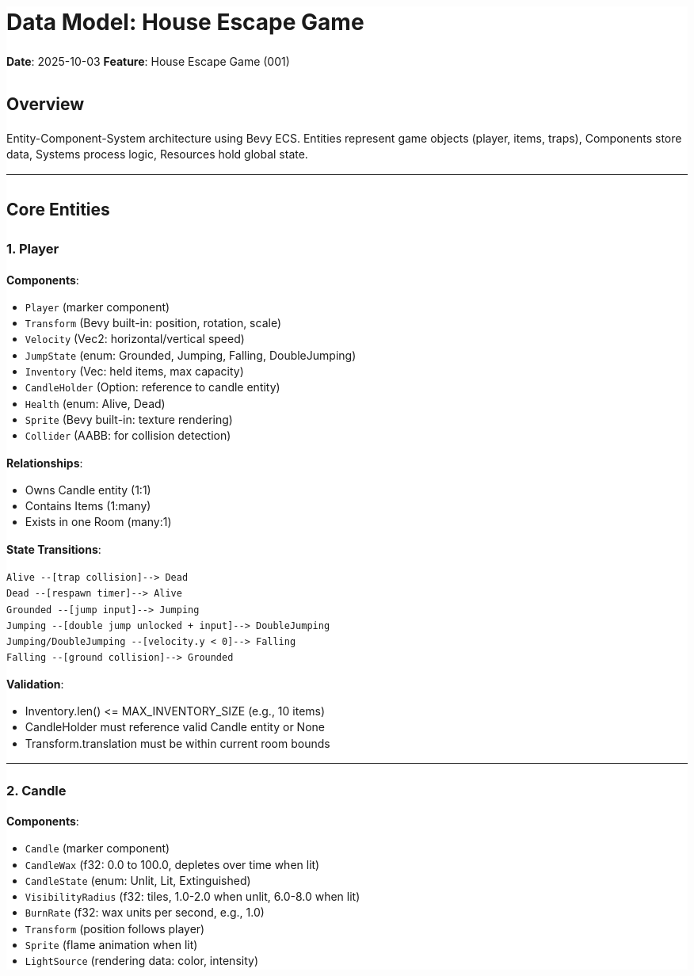 # Data Model: House Escape Game

**Date**: 2025-10-03
**Feature**: House Escape Game (001)

## Overview

Entity-Component-System architecture using Bevy ECS. Entities represent game objects (player, items, traps), Components store data, Systems process logic, Resources hold global state.

---

## Core Entities

### 1. Player

**Components**:
- `Player` (marker component)
- `Transform` (Bevy built-in: position, rotation, scale)
- `Velocity` (Vec2: horizontal/vertical speed)
- `JumpState` (enum: Grounded, Jumping, Falling, DoubleJumping)
- `Inventory` (Vec<ItemId>: held items, max capacity)
- `CandleHolder` (Option<Entity>: reference to candle entity)
- `Health` (enum: Alive, Dead)
- `Sprite` (Bevy built-in: texture rendering)
- `Collider` (AABB: for collision detection)

**Relationships**:
- Owns Candle entity (1:1)
- Contains Items (1:many)
- Exists in one Room (many:1)

**State Transitions**:
```
Alive --[trap collision]--> Dead
Dead --[respawn timer]--> Alive
Grounded --[jump input]--> Jumping
Jumping --[double jump unlocked + input]--> DoubleJumping
Jumping/DoubleJumping --[velocity.y < 0]--> Falling
Falling --[ground collision]--> Grounded
```

**Validation**:
- Inventory.len() <= MAX_INVENTORY_SIZE (e.g., 10 items)
- CandleHolder must reference valid Candle entity or None
- Transform.translation must be within current room bounds

---

### 2. Candle

**Components**:
- `Candle` (marker component)
- `CandleWax` (f32: 0.0 to 100.0, depletes over time when lit)
- `CandleState` (enum: Unlit, Lit, Extinguished)
- `VisibilityRadius` (f32: tiles, 1.0-2.0 when unlit, 6.0-8.0 when lit)
- `BurnRate` (f32: wax units per second, e.g., 1.0)
- `Transform` (position follows player)
- `Sprite` (flame animation when lit)
- `LightSource` (rendering data: color, intensity)
